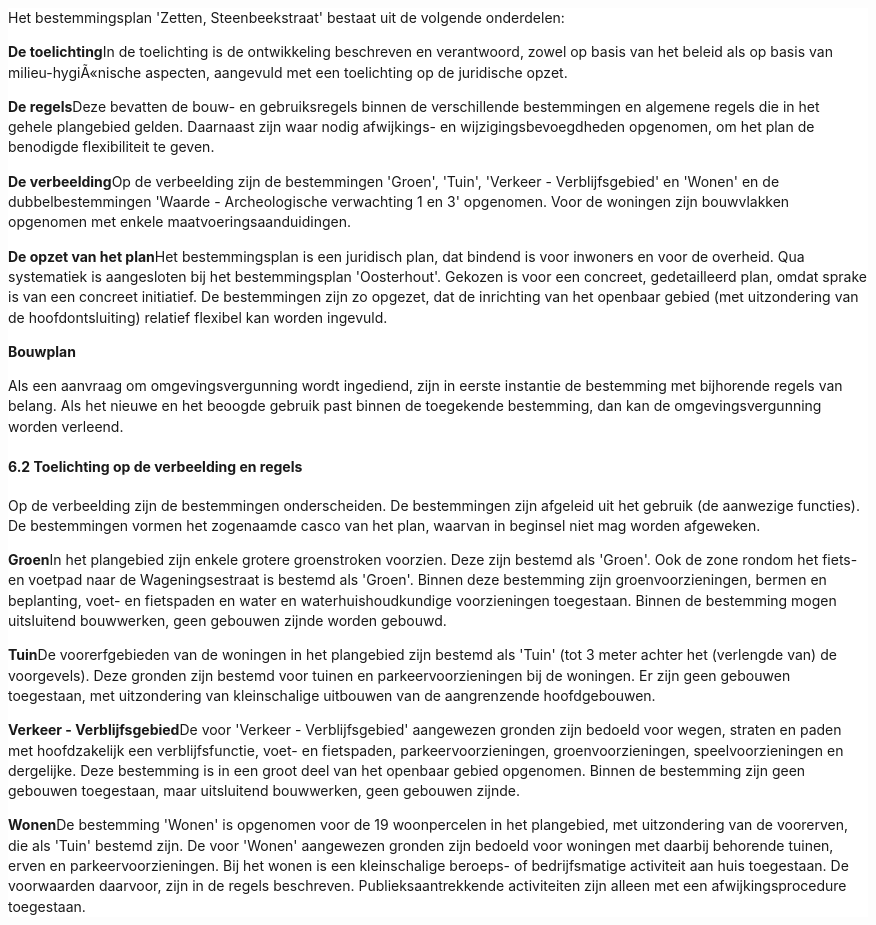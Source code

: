 Het bestemmingsplan 'Zetten, Steenbeekstraat' bestaat uit de volgende onderdelen:

**De toelichting**In de toelichting is de ontwikkeling beschreven en verantwoord, zowel op basis van het beleid als op basis van milieu\-hygiÃ«nische aspecten, aangevuld met een toelichting op de juridische opzet.

**De regels**Deze bevatten de bouw\- en gebruiksregels binnen de verschillende bestemmingen en algemene regels die in het gehele plangebied gelden. Daarnaast zijn waar nodig afwijkings\- en wijzigingsbevoegdheden opgenomen, om het plan de benodigde flexibiliteit te geven.

**De verbeelding**Op de verbeelding zijn de bestemmingen 'Groen', 'Tuin', 'Verkeer \- Verblijfsgebied' en 'Wonen' en de dubbelbestemmingen 'Waarde \- Archeologische verwachting 1 en 3' opgenomen. Voor de woningen zijn bouwvlakken opgenomen met enkele maatvoeringsaanduidingen.

**De opzet van het plan**Het bestemmingsplan is een juridisch plan, dat bindend is voor inwoners en voor de overheid. Qua systematiek is aangesloten bij het bestemmingsplan 'Oosterhout'. Gekozen is voor een concreet, gedetailleerd plan, omdat sprake is van een concreet initiatief. De bestemmingen zijn zo opgezet, dat de inrichting van het openbaar gebied (met uitzondering van de hoofdontsluiting) relatief flexibel kan worden ingevuld.

**Bouwplan**

Als een aanvraag om omgevingsvergunning wordt ingediend, zijn in eerste instantie de bestemming met bijhorende regels van belang. Als het nieuwe en het beoogde gebruik past binnen de toegekende bestemming, dan kan de omgevingsvergunning worden verleend.

#### 6\.2 Toelichting op de verbeelding en regels

Op de verbeelding zijn de bestemmingen onderscheiden. De bestemmingen zijn afgeleid uit het gebruik (de aanwezige functies). De bestemmingen vormen het zogenaamde casco van het plan, waarvan in beginsel niet mag worden afgeweken.

**Groen**In het plangebied zijn enkele grotere groenstroken voorzien. Deze zijn bestemd als 'Groen'. Ook de zone rondom het fiets\- en voetpad naar de Wageningsestraat is bestemd als 'Groen'. Binnen deze bestemming zijn groenvoorzieningen, bermen en beplanting, voet\- en fietspaden en water en waterhuishoudkundige voorzieningen toegestaan. Binnen de bestemming mogen uitsluitend bouwwerken, geen gebouwen zijnde worden gebouwd.

**Tuin**De voorerfgebieden van de woningen in het plangebied zijn bestemd als 'Tuin' (tot 3 meter achter het (verlengde van) de voorgevels). Deze gronden zijn bestemd voor tuinen en parkeervoorzieningen bij de woningen. Er zijn geen gebouwen toegestaan, met uitzondering van kleinschalige uitbouwen van de aangrenzende hoofdgebouwen.

**Verkeer \- Verblijfsgebied**De voor 'Verkeer \- Verblijfsgebied' aangewezen gronden zijn bedoeld voor wegen, straten en paden met hoofdzakelijk een verblijfsfunctie, voet\- en fietspaden, parkeervoorzieningen, groenvoorzieningen, speelvoorzieningen en dergelijke. Deze bestemming is in een groot deel van het openbaar gebied opgenomen. Binnen de bestemming zijn geen gebouwen toegestaan, maar uitsluitend bouwwerken, geen gebouwen zijnde.

**Wonen**De bestemming 'Wonen' is opgenomen voor de 19 woonpercelen in het plangebied, met uitzondering van de voorerven, die als 'Tuin' bestemd zijn. De voor 'Wonen' aangewezen gronden zijn bedoeld voor woningen met daarbij behorende tuinen, erven en parkeervoorzieningen. Bij het wonen is een kleinschalige beroeps\- of bedrijfsmatige activiteit aan huis toegestaan. De voorwaarden daarvoor, zijn in de regels beschreven. Publieksaantrekkende activiteiten zijn alleen met een afwijkingsprocedure toegestaan.
